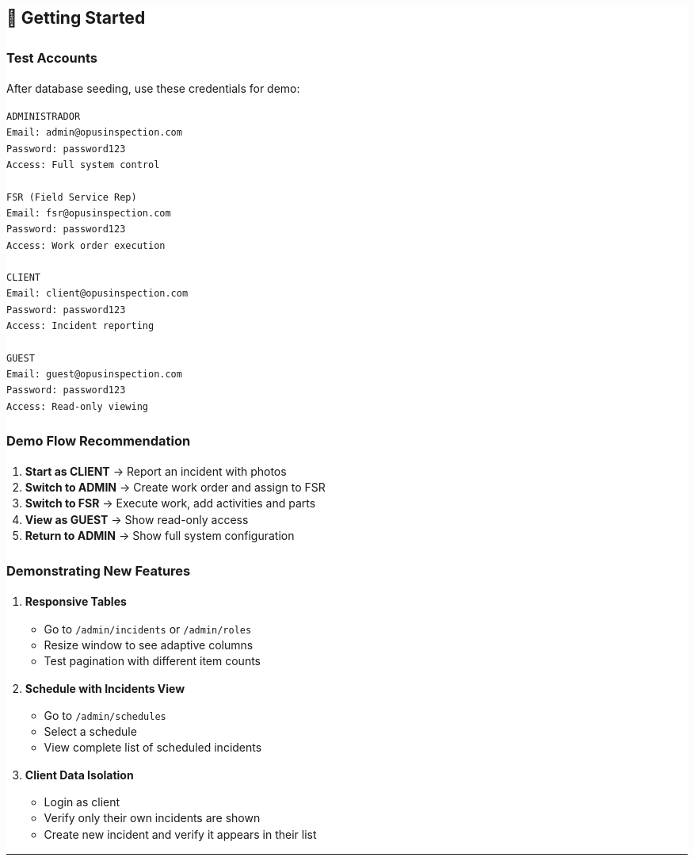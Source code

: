 
## 🚀 Getting Started

### Test Accounts

After database seeding, use these credentials for demo:

```
ADMINISTRADOR
Email: admin@opusinspection.com
Password: password123
Access: Full system control

FSR (Field Service Rep)
Email: fsr@opusinspection.com
Password: password123
Access: Work order execution

CLIENT
Email: client@opusinspection.com
Password: password123
Access: Incident reporting

GUEST
Email: guest@opusinspection.com
Password: password123
Access: Read-only viewing
```

### Demo Flow Recommendation

1. **Start as CLIENT** → Report an incident with photos
2. **Switch to ADMIN** → Create work order and assign to FSR
3. **Switch to FSR** → Execute work, add activities and parts
4. **View as GUEST** → Show read-only access
5. **Return to ADMIN** → Show full system configuration

### Demonstrating New Features

1. **Responsive Tables**
   - Go to `/admin/incidents` or `/admin/roles`
   - Resize window to see adaptive columns
   - Test pagination with different item counts

2. **Schedule with Incidents View**
   - Go to `/admin/schedules`
   - Select a schedule
   - View complete list of scheduled incidents

3. **Client Data Isolation**
   - Login as client
   - Verify only their own incidents are shown
   - Create new incident and verify it appears in their list

---